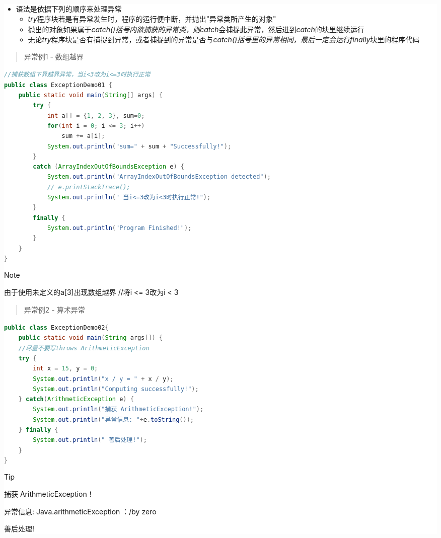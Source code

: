 - 语法是依据下列的顺序来处理异常
  - *try*程序块若是有异常发生时，程序的运行便中断，并抛出"异常类所产生的对象"
  - 抛出的对象如果属于*catch()*括号内欲捕获的异常类，则*catch*会捕捉此异常，然后进到*catch*的块里继续运行
  - 无论*try*程序块是否有捕捉到异常，或者捕捉到的异常是否与*catch()*括号里的异常相同，最后一定会运行*finally*块里的程序代码

> 异常例1 - 数组越界

```java
//捕获数组下界越界异常，当i<3改为i<=3时执行正常
public class ExceptionDemo01 {
    public static void main(String[] args) {
        try {
            int a[] = {1, 2, 3}, sum=0;
            for(int i = 0; i <= 3; i++)
                sum += a[i];
            System.out.println("sum=" + sum + "Successfully!");
        }
        catch (ArrayIndexOutOfBoundsException e) {
            System.out.println("ArrayIndexOutOfBoundsException detected");
            // e.printStackTrace();
            System.out.println(" 当i<=3改为i<3时执行正常!");
        }
        finally {
            System.out.println("Program Finished!");
        }
    }
}
```

> [!NOTE]
> 由于使用未定义的a[3]出现数组越界 //将i <= 3改为i < 3

> 异常例2 - 算术异常

```java
public class ExceptionDemo02{
    public static void main(String args[]) {
    //尽量不要写throws ArithmeticException 
    try {
        int x = 15, y = 0;
        System.out.println("x / y = " + x / y);
        System.out.println("Computing successfully!");
    } catch(ArithmeticException e) {
        System.out.println("捕获 ArithmeticException!");
        System.out.println("异常信息: "+e.toString());
    } finally {
        System.out.println(" 善后处理!");
    }
}
```

> [!TIP]
> 捕获 ArithmeticException！
>
>异常信息: Java.arithmeticException ：/by zero
>
>善后处理!
